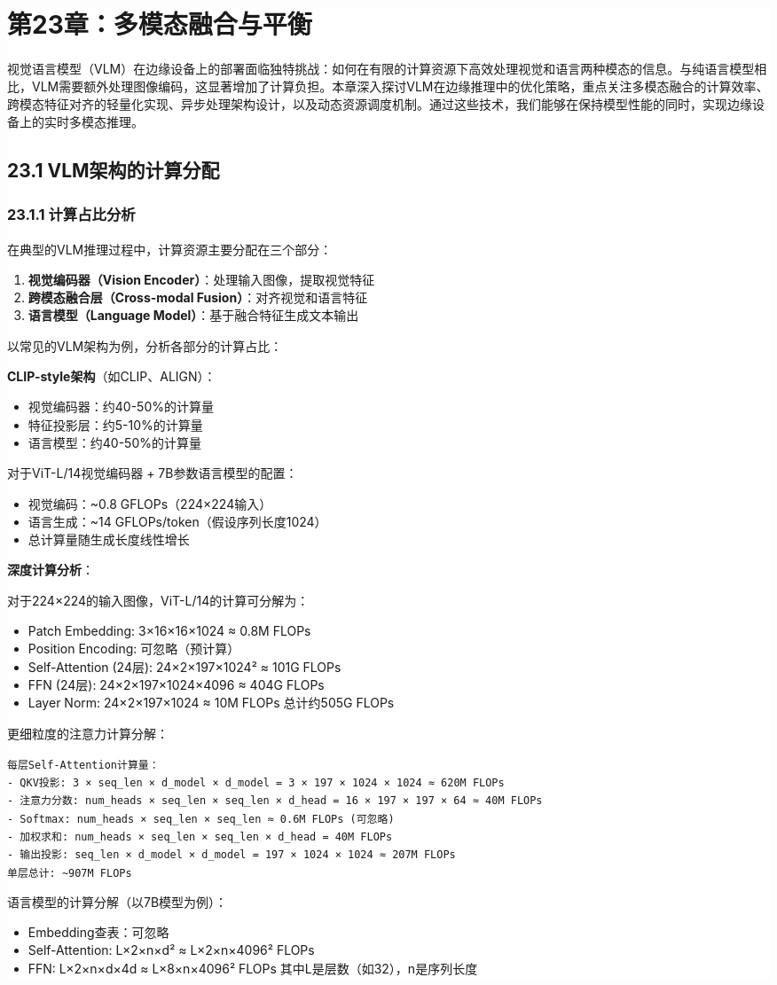 # 第23章：多模态融合与平衡

视觉语言模型（VLM）在边缘设备上的部署面临独特挑战：如何在有限的计算资源下高效处理视觉和语言两种模态的信息。与纯语言模型相比，VLM需要额外处理图像编码，这显著增加了计算负担。本章深入探讨VLM在边缘推理中的优化策略，重点关注多模态融合的计算效率、跨模态特征对齐的轻量化实现、异步处理架构设计，以及动态资源调度机制。通过这些技术，我们能够在保持模型性能的同时，实现边缘设备上的实时多模态推理。

## 23.1 VLM架构的计算分配

### 23.1.1 计算占比分析

在典型的VLM推理过程中，计算资源主要分配在三个部分：

1. **视觉编码器（Vision Encoder）**：处理输入图像，提取视觉特征
2. **跨模态融合层（Cross-modal Fusion）**：对齐视觉和语言特征
3. **语言模型（Language Model）**：基于融合特征生成文本输出

以常见的VLM架构为例，分析各部分的计算占比：

**CLIP-style架构**（如CLIP、ALIGN）：
- 视觉编码器：约40-50%的计算量
- 特征投影层：约5-10%的计算量  
- 语言模型：约40-50%的计算量

对于ViT-L/14视觉编码器 + 7B参数语言模型的配置：
- 视觉编码：~0.8 GFLOPs（224×224输入）
- 语言生成：~14 GFLOPs/token（假设序列长度1024）
- 总计算量随生成长度线性增长

**深度计算分析**：

对于224×224的输入图像，ViT-L/14的计算可分解为：
- Patch Embedding: 3×16×16×1024 ≈ 0.8M FLOPs
- Position Encoding: 可忽略（预计算）
- Self-Attention (24层): 24×2×197×1024² ≈ 101G FLOPs
- FFN (24层): 24×2×197×1024×4096 ≈ 404G FLOPs
- Layer Norm: 24×2×197×1024 ≈ 10M FLOPs
总计约505G FLOPs

更细粒度的注意力计算分解：
```
每层Self-Attention计算量：
- QKV投影: 3 × seq_len × d_model × d_model = 3 × 197 × 1024 × 1024 ≈ 620M FLOPs
- 注意力分数: num_heads × seq_len × seq_len × d_head = 16 × 197 × 197 × 64 ≈ 40M FLOPs
- Softmax: num_heads × seq_len × seq_len ≈ 0.6M FLOPs (可忽略)
- 加权求和: num_heads × seq_len × seq_len × d_head = 40M FLOPs
- 输出投影: seq_len × d_model × d_model = 197 × 1024 × 1024 ≈ 207M FLOPs
单层总计: ~907M FLOPs
```

语言模型的计算分解（以7B模型为例）：
- Embedding查表：可忽略
- Self-Attention: L×2×n×d² ≈ L×2×n×4096² FLOPs
- FFN: L×2×n×d×4d ≈ L×8×n×4096² FLOPs
其中L是层数（如32），n是序列长度
